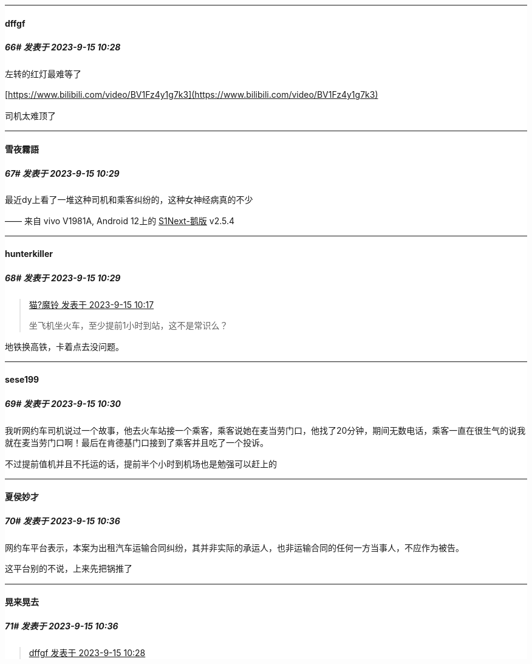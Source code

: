 *****

####  dffgf  
##### 66#       发表于 2023-9-15 10:28

左转的红灯最难等了

[https://www.bilibili.com/video/BV1Fz4y1g7k3](https://www.bilibili.com/video/BV1Fz4y1g7k3)

司机太难顶了

*****

####  雪夜霧語  
##### 67#       发表于 2023-9-15 10:29

最近dy上看了一堆这种司机和乘客纠纷的，这种女神经病真的不少

—— 来自 vivo V1981A, Android 12上的 [S1Next-鹅版](https://github.com/ykrank/S1-Next/releases) v2.5.4

*****

####  hunterkiller  
##### 68#       发表于 2023-9-15 10:29

<blockquote><a href="httphttps://bbs.saraba1st.com/2b/forum.php?mod=redirect&amp;goto=findpost&amp;pid=62413858&amp;ptid=2152850" target="_blank">猫?魔铃 发表于 2023-9-15 10:17</a>

坐飞机坐火车，至少提前1小时到站，这不是常识么？</blockquote>
地铁换高铁，卡着点去没问题。

*****

####  sese199  
##### 69#       发表于 2023-9-15 10:30

我听网约车司机说过一个故事，他去火车站接一个乘客，乘客说她在麦当劳门口，他找了20分钟，期间无数电话，乘客一直在很生气的说我就在麦当劳门口啊！最后在肯德基门口接到了乘客并且吃了一个投诉。

不过提前值机并且不托运的话，提前半个小时到机场也是勉强可以赶上的


*****

####  夏侯妙才  
##### 70#       发表于 2023-9-15 10:36

网约车平台表示，本案为出租汽车运输合同纠纷，其并非实际的承运人，也非运输合同的任何一方当事人，不应作为被告。

这平台别的不说，上来先把锅推了

*****

####  晃来晃去  
##### 71#       发表于 2023-9-15 10:36

<blockquote><a href="httphttps://bbs.saraba1st.com/2b/forum.php?mod=redirect&amp;goto=findpost&amp;pid=62414008&amp;ptid=2152850" target="_blank">dffgf 发表于 2023-9-15 10:28</a>
